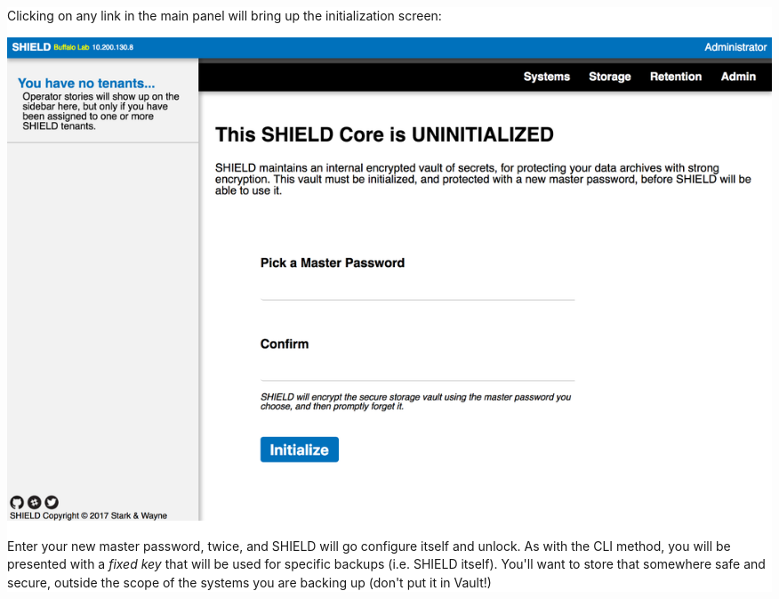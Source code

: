Clicking on any link in the main panel will bring up the
initialization screen:

![SHIELD Initialization Form](images/shield/ui-init.png)

Enter your new master password, twice, and SHIELD will go
configure itself and unlock.  As with the CLI method, you will be
presented with a _fixed key_ that will be used for specific
backups (i.e. SHIELD itself).  You'll want to store that somewhere
safe and secure, outside the scope of the systems you are backing
up (don't put it in Vault!)
